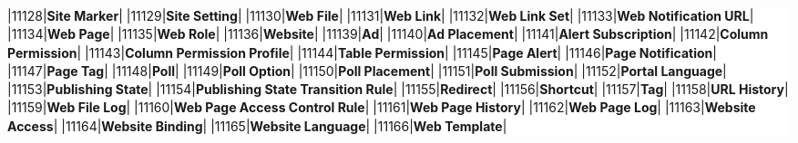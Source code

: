 |11128|**Site Marker**|
|11129|**Site Setting**|
|11130|**Web File**|
|11131|**Web Link**|
|11132|**Web Link Set**|
|11133|**Web Notification URL**|
|11134|**Web Page**|
|11135|**Web Role**|
|11136|**Website**|
|11139|**Ad**|
|11140|**Ad Placement**|
|11141|**Alert Subscription**|
|11142|**Column Permission**|
|11143|**Column Permission Profile**|
|11144|**Table Permission**|
|11145|**Page Alert**|
|11146|**Page Notification**|
|11147|**Page Tag**|
|11148|**Poll**|
|11149|**Poll Option**|
|11150|**Poll Placement**|
|11151|**Poll Submission**|
|11152|**Portal Language**|
|11153|**Publishing State**|
|11154|**Publishing State Transition Rule**|
|11155|**Redirect**|
|11156|**Shortcut**|
|11157|**Tag**|
|11158|**URL History**|
|11159|**Web File Log**|
|11160|**Web Page Access Control Rule**|
|11161|**Web Page History**|
|11162|**Web Page Log**|
|11163|**Website Access**|
|11164|**Website Binding**|
|11165|**Website Language**|
|11166|**Web Template**|